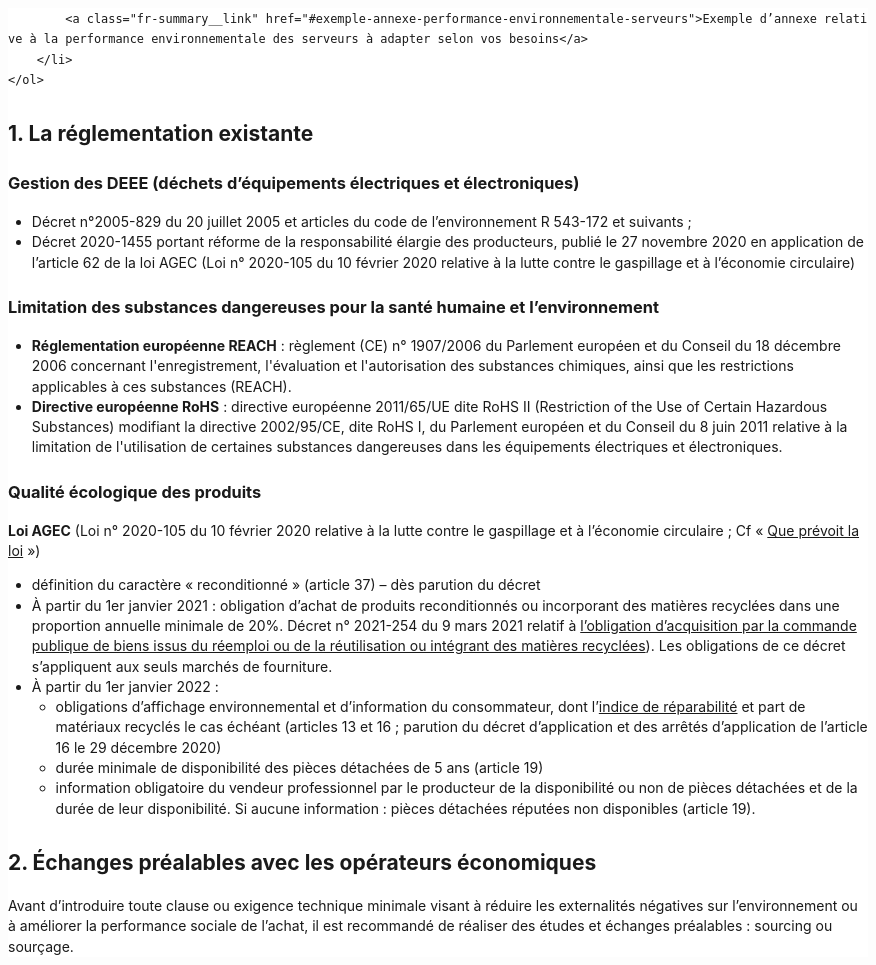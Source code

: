             <a class="fr-summary__link" href="#exemple-annexe-performance-environnementale-serveurs">Exemple d’annexe relative à la performance environnementale des serveurs à adapter selon vos besoins</a>
        </li>
    </ol>
</nav>

<h2 id="reglementation" tabindex="-1">1. La réglementation existante</h2>

### Gestion des DEEE (déchets d’équipements électriques et électroniques)

* Décret n°2005-829 du 20 juillet 2005 et articles du code de l’environnement R 543-172 et suivants ;
* Décret 2020-1455 portant réforme de la responsabilité élargie des producteurs, publié le 27 novembre 2020 en application de l’article 62 de la loi AGEC (Loi n° 2020-105 du 10 février 2020 relative à la lutte contre le gaspillage et à l’économie circulaire)

### Limitation des substances dangereuses pour la santé humaine et l’environnement

* **Réglementation européenne REACH** : règlement (CE) n° 1907/2006 du Parlement européen et du Conseil du 18 décembre 2006 concernant l'enregistrement, l'évaluation et l'autorisation des substances chimiques, ainsi que les restrictions applicables à ces substances (REACH).
* **Directive européenne RoHS** : directive européenne 2011/65/UE dite RoHS II (Restriction of the Use of Certain Hazardous Substances) modifiant la directive 2002/95/CE, dite RoHS I, du Parlement européen et du Conseil du 8 juin 2011 relative à la limitation de l'utilisation de certaines substances dangereuses dans les équipements électriques et électroniques.

### Qualité écologique des produits

**Loi AGEC** (Loi n° 2020-105 du 10 février 2020 relative à la lutte contre le gaspillage et à l’économie circulaire ; Cf « [Que prévoit la loi](/publications/guide-pratique-achats-numeriques-responsables/demarche-numerique-responsable/que-prevoit-la-loi/) »)

* définition du caractère « reconditionné » (article 37) – dès parution du décret
* À partir du 1er janvier 2021 : obligation d’achat de produits reconditionnés ou incorporant des matières recyclées dans une proportion annuelle minimale de 20%. Décret n° 2021-254 du 9 mars 2021 relatif à [l’obligation d’acquisition par la commande publique de biens issus du réemploi ou de la réutilisation ou intégrant des matières recyclées](https://www.legifrance.gouv.fr/jorf/id/JORFTEXT000043231546)). Les obligations de ce décret s’appliquent aux seuls marchés de fourniture.
* À partir du 1er janvier 2022 :
    * obligations d’affichage environnemental et d’information du consommateur, dont l’[indice de réparabilité](https://www.ecologie.gouv.fr/indice-reparabilite) et part de matériaux recyclés le cas échéant (articles 13 et 16 ; parution du décret d’application et des arrêtés d’application de l’article 16 le 29 décembre 2020)
    * durée minimale de disponibilité des pièces détachées de 5 ans (article 19)
    * information obligatoire du vendeur professionnel par le producteur de la disponibilité ou non de pièces détachées et de la durée de leur disponibilité. Si aucune information : pièces détachées réputées non disponibles (article 19).


<h2 id="echanges" tabindex="-1">2. Échanges préalables avec les opérateurs économiques</h2>

Avant d’introduire toute clause ou exigence technique minimale visant à réduire les externalités négatives sur l’environnement ou à améliorer la performance sociale de l’achat, il est recommandé de réaliser des études et échanges préalables : sourcing ou sourçage.

